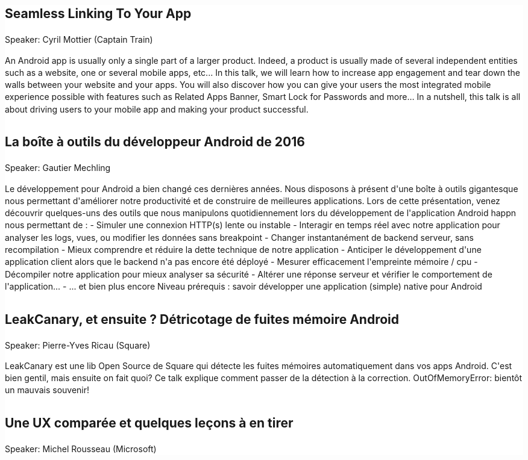 <iframe width="560" height="315" src="https://www.youtube.com/embed/nIg7QF-mcxA" frameborder="0" allowfullscreen></iframe>


## Seamless Linking To Your App

Speaker: Cyril Mottier (Captain Train)

An Android app is usually only a single part of a larger product. Indeed, a product is usually made of several independent entities such as a website, one or several mobile apps, etc... In this talk, we will learn how to increase app engagement and tear down the walls between your website and your apps. You will also discover how you can give your users the most integrated mobile experience possible with features such as Related Apps Banner, Smart Lock for Passwords and more… In a nutshell, this talk is all about driving users to your mobile app and making your product successful.

<iframe width="560" height="315" src="https://www.youtube.com/embed/ayViXu5ejtQ" frameborder="0" allowfullscreen></iframe>


## La boîte à outils du développeur Android de 2016

Speaker: Gautier Mechling

Le développement pour Android a bien changé ces dernières années. Nous disposons à présent d'une boîte à outils gigantesque nous permettant d'améliorer notre productivité et de construire de meilleures applications. Lors de cette présentation, venez découvrir quelques-uns des outils que nous manipulons quotidiennement lors du développement de l'application Android happn nous permettant de : - Simuler une connexion HTTP(s) lente ou instable - Interagir en temps réel avec notre application pour analyser les logs, vues, ou modifier les données sans breakpoint - Changer instantanément de backend serveur, sans recompilation - Mieux comprendre et réduire la dette technique de notre application - Anticiper le développement d'une application client alors que le backend n'a pas encore été déployé - Mesurer efficacement l'empreinte mémoire / cpu - Décompiler notre application pour mieux analyser sa sécurité - Altérer une réponse serveur et vérifier le comportement de l'application... - ... et bien plus encore Niveau prérequis : savoir développer une application (simple) native pour Android

<iframe width="560" height="315" src="https://www.youtube.com/embed/IdSjhYaDju8" frameborder="0" allowfullscreen></iframe>


## LeakCanary, et ensuite ? Détricotage de fuites mémoire Android
Speaker: Pierre-Yves Ricau (Square)

LeakCanary est une lib Open Source de Square qui détecte les fuites mémoires automatiquement dans vos apps Android. C'est bien gentil, mais ensuite on fait quoi? Ce talk explique comment passer de la détection à la correction. OutOfMemoryError: bientôt un mauvais souvenir!

<iframe width="560" height="315" src="https://www.youtube.com/embed/nSSidt0GKeE" frameborder="0" allowfullscreen></iframe>


## Une UX comparée et quelques leçons à en tirer

Speaker: Michel Rousseau (Microsoft)
